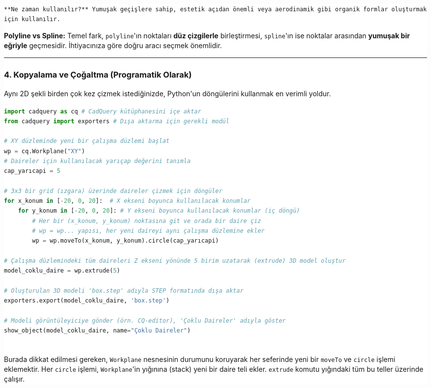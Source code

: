     **Ne zaman kullanılır?** Yumuşak geçişlere sahip, estetik açıdan önemli veya aerodinamik gibi organik formlar oluşturmak için kullanılır.

**Polyline vs Spline:** Temel fark, `polyline`'ın noktaları **düz çizgilerle** birleştirmesi, `spline`'ın ise noktalar arasından **yumuşak bir eğriyle** geçmesidir. İhtiyacınıza göre doğru aracı seçmek önemlidir.


----

### 4. Kopyalama ve Çoğaltma (Programatik Olarak)

Aynı 2D şekli birden çok kez çizmek istediğinizde, Python'un döngülerini kullanmak en verimli yoldur.

```python
import cadquery as cq # CadQuery kütüphanesini içe aktar
from cadquery import exporters # Dışa aktarma için gerekli modül

# XY düzleminde yeni bir çalışma düzlemi başlat
wp = cq.Workplane("XY")
# Daireler için kullanılacak yarıçap değerini tanımla
cap_yarıcapi = 5

# 3x3 bir grid (ızgara) üzerinde daireler çizmek için döngüler
for x_konum in [-20, 0, 20]:  # X ekseni boyunca kullanılacak konumlar
    for y_konum in [-20, 0, 20]: # Y ekseni boyunca kullanılacak konumlar (iç döngü)
        # Her bir (x_konum, y_konum) noktasına git ve orada bir daire çiz
        # wp = wp... yapısı, her yeni daireyi aynı çalışma düzlemine ekler
        wp = wp.moveTo(x_konum, y_konum).circle(cap_yarıcapi)

# Çalışma düzlemindeki tüm daireleri Z ekseni yönünde 5 birim uzatarak (extrude) 3D model oluştur
model_coklu_daire = wp.extrude(5)

# Oluşturulan 3D modeli 'box.step' adıyla STEP formatında dışa aktar
exporters.export(model_coklu_daire, 'box.step')

# Modeli görüntüleyiciye gönder (örn. CQ-editor), 'Çoklu Daireler' adıyla göster
show_object(model_coklu_daire, name="Çoklu Daireler")
```


<Layout title="3B Model Görüntüleyici">
  <h1 class="text-3xl font-bold mb-6"></h1>

  <model-viewer
    src="/models/coklu_daire.gltf"
    alt="Döndürülebilir 3B Model"
    auto-rotate
    camera-controls
    style="width: 100%; height: 600px; background-color:rgb(255, 255, 255);" />
</Layout>

Burada dikkat edilmesi gereken, `Workplane` nesnesinin durumunu koruyarak her seferinde yeni bir `moveTo` ve `circle` işlemi eklemektir. Her `circle` işlemi, `Workplane`'in yığınına (stack) yeni bir daire teli ekler. `extrude` komutu yığındaki tüm bu teller üzerinde çalışır.
